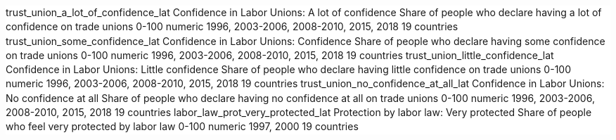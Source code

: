   </tr>
  <tr>
   <td style="text-align:left;padding-left: 2em;" indentlevel="1"> trust_union_a_lot_of_confidence_lat </td>
   <td style="text-align:left;"> Confidence in  Labor Unions: A lot of confidence </td>
   <td style="text-align:left;"> Share of people who declare having a lot of confidence on trade unions </td>
   <td style="text-align:left;"> 0-100 </td>
   <td style="text-align:left;"> numeric </td>
   <td style="text-align:left;"> 1996, 2003-2006, 2008-2010, 2015, 2018 </td>
   <td style="text-align:left;"> 19 countries </td>
   
  </tr>
  <tr>
   <td style="text-align:left;padding-left: 2em;" indentlevel="1"> trust_union_some_confidence_lat </td>
   <td style="text-align:left;"> Confidence in  Labor Unions: Confidence </td>
   <td style="text-align:left;"> Share of people who declare having some confidence on trade unions </td>
   <td style="text-align:left;"> 0-100 </td>
   <td style="text-align:left;"> numeric </td>
   <td style="text-align:left;"> 1996, 2003-2006, 2008-2010, 2015, 2018 </td>
   <td style="text-align:left;"> 19 countries </td>
   
  </tr>
  <tr>
   <td style="text-align:left;padding-left: 2em;" indentlevel="1"> trust_union_little_confidence_lat </td>
   <td style="text-align:left;"> Confidence in  Labor Unions: Little confidence </td>
   <td style="text-align:left;"> Share of people who declare having little confidence on trade unions </td>
   <td style="text-align:left;"> 0-100 </td>
   <td style="text-align:left;"> numeric </td>
   <td style="text-align:left;"> 1996, 2003-2006, 2008-2010, 2015, 2018 </td>
   <td style="text-align:left;"> 19 countries </td>
   
  </tr>
  <tr>
   <td style="text-align:left;padding-left: 2em;" indentlevel="1"> trust_union_no_confidence_at_all_lat </td>
   <td style="text-align:left;"> Confidence in  Labor Unions: No confidence at all </td>
   <td style="text-align:left;"> Share of people who declare having no confidence at all on trade unions </td>
   <td style="text-align:left;"> 0-100 </td>
   <td style="text-align:left;"> numeric </td>
   <td style="text-align:left;"> 1996, 2003-2006, 2008-2010, 2015, 2018 </td>
   <td style="text-align:left;"> 19 countries </td>
   
  </tr>
  <tr>
   <td style="text-align:left;padding-left: 2em;" indentlevel="1"> labor_law_prot_very_protected_lat </td>
   <td style="text-align:left;"> Protection by labor law: Very protected </td>
   <td style="text-align:left;"> Share of people who feel very protected by labor law </td>
   <td style="text-align:left;"> 0-100 </td>
   <td style="text-align:left;"> numeric </td>
   <td style="text-align:left;"> 1997, 2000 </td>
   <td style="text-align:left;"> 19 countries </td>
   